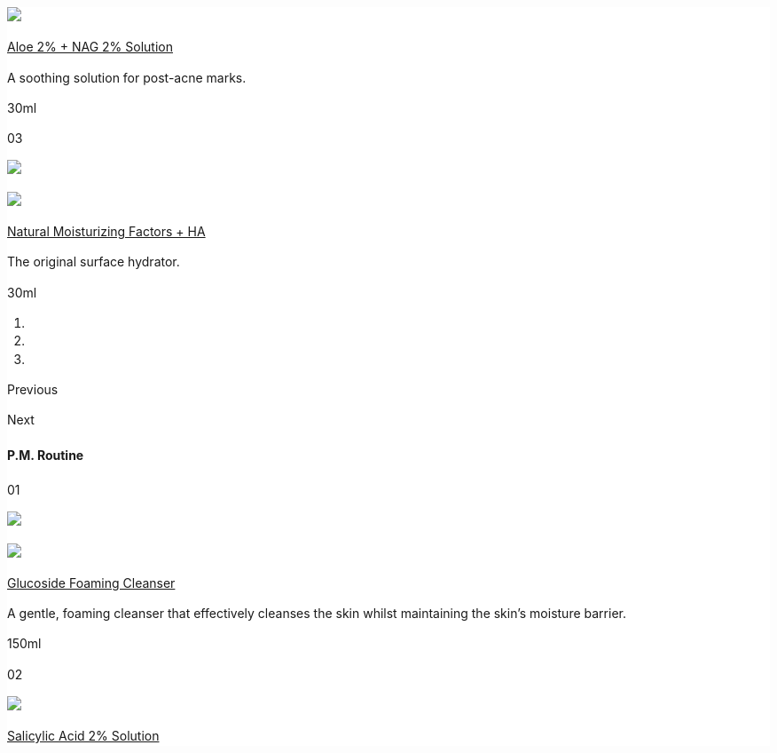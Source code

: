 ![](https://theordinary.com/on/demandware.static/-/Library-Sites-DeciemSharedLibrary/default/dwfa7702d3/theordinary/images/moon.svg)

[Aloe 2% + NAG 2%
                                                    Solution](https://theordinary.com/en-in/aloe-2-nag-2-solution-blemish-serum-100618.html)

A soothing solution for post-acne marks.

30ml

03

[](https://theordinary.com/en-in/natural-moisturizing-factors-ha-moisturizer-100435.html)

![](https://theordinary.com/on/demandware.static/-/Library-Sites-DeciemSharedLibrary/default/dw04e4a280/theordinary/images/sun.svg)

![](https://theordinary.com/on/demandware.static/-/Library-Sites-DeciemSharedLibrary/default/dwfa7702d3/theordinary/images/moon.svg)

[Natural Moisturizing
                                                    Factors + HA](https://theordinary.com/en-in/natural-moisturizing-factors-ha-moisturizer-100435.html)

The original surface hydrator.

30ml

1. 
2. 
3.

Previous

Next

#### P.M. Routine

01

[](https://theordinary.com/en-in/glucoside-foaming-face-cleanser-100616.html)

![](https://theordinary.com/on/demandware.static/-/Library-Sites-DeciemSharedLibrary/default/dw04e4a280/theordinary/images/sun.svg)

![](https://theordinary.com/on/demandware.static/-/Library-Sites-DeciemSharedLibrary/default/dwfa7702d3/theordinary/images/moon.svg)

[Glucoside Foaming
                                                    Cleanser](https://theordinary.com/en-in/glucoside-foaming-face-cleanser-100616.html)

A gentle, foaming cleanser that effectively cleanses the skin whilst
                                                maintaining the skin’s moisture barrier.

150ml

02

[](https://theordinary.com/en-in/salicylic-acid-2-solution-exfoliator-100619.html)

![](https://theordinary.com/on/demandware.static/-/Library-Sites-DeciemSharedLibrary/default/dwfa7702d3/theordinary/images/moon.svg)

[Salicylic Acid 2% Solution](https://theordinary.com/en-in/salicylic-acid-2-solution-exfoliator-100619.html)

